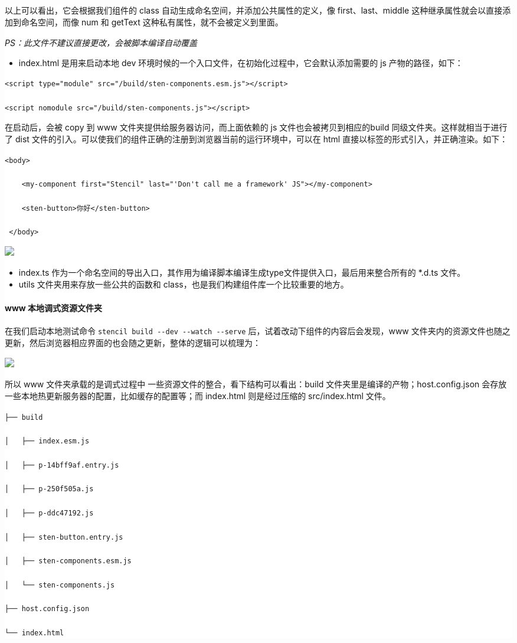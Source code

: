 以上可以看出，它会根据我们组件的 class 自动生成命名空间，并添加公共属性的定义，像 first、last、middle 这种继承属性就会以直接添加到命名空间，而像 num 和 getText 这种私有属性，就不会被定义到里面。

*PS：此文件不建议直接更改，会被脚本编译自动覆盖*

-   index.html 是用来启动本地 dev 环境时候的一个入口文件，在初始化过程中，它会默认添加需要的 js 产物的路径，如下：

```
<script type="module" src="/build/sten-components.esm.js"></script>

<script nomodule src="/build/sten-components.js"></script>
```

在启动后，会被 copy 到 www 文件夹提供给服务器访问，而上面依赖的 js 文件也会被拷贝到相应的build 同级文件夹。这样就相当于进行了 dist 文件的引入。可以使我们的组件正确的注册到浏览器当前的运行环境中，可以在 html 直接以标签的形式引入，并正确渲染。如下：

```
<body>

    <my-component first="Stencil" last="'Don't call me a framework' JS"></my-component>

    <sten-button>你好</sten-button>

 </body>
```

![](https://p3-juejin.byteimg.com/tos-cn-i-k3u1fbpfcp/ba9858afbf48429f8e807d9ec1f7cdd7~tplv-k3u1fbpfcp-zoom-1.image)

-   index.ts 作为一个命名空间的导出入口，其作用为编译脚本编译生成type文件提供入口，最后用来整合所有的 *.d.ts 文件。
-   utils 文件夹用来存放一些公共的函数和 class，也是我们构建组件库一个比较重要的地方。

#### www 本地调式资源文件夹

在我们启动本地测试命令 `stencil build --dev --watch --serve` 后，试着改动下组件的内容后会发现，www 文件夹内的资源文件也随之更新，然后浏览器相应界面的也会随之更新，整体的逻辑可以梳理为：

![](https://p3-juejin.byteimg.com/tos-cn-i-k3u1fbpfcp/a5a6cea755a2429e9b65f35f7e74b444~tplv-k3u1fbpfcp-zoom-1.image)

所以 www 文件夹承载的是调式过程中 一些资源文件的整合，看下结构可以看出：build 文件夹里是编译的产物；host.config.json 会存放一些本地热更新服务器的配置，比如缓存的配置等；而 index.html 则是经过压缩的 src/index.html 文件。

```
├── build

│   ├── index.esm.js

│   ├── p-14bff9af.entry.js

│   ├── p-250f505a.js

│   ├── p-ddc47192.js

│   ├── sten-button.entry.js

│   ├── sten-components.esm.js

│   └── sten-components.js

├── host.config.json

└── index.html
```
